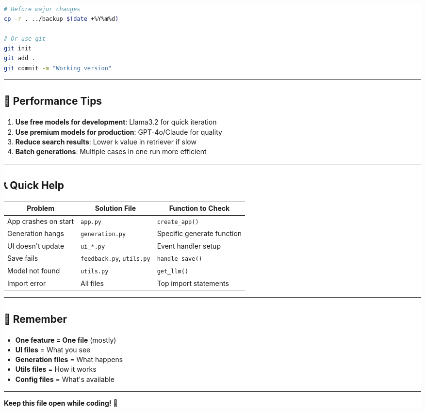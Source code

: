 ```bash
# Before major changes
cp -r . ../backup_$(date +%Y%m%d)

# Or use git
git init
git add .
git commit -m "Working version"
```

---

## 🚀 Performance Tips

1. **Use free models for development**: Llama3.2 for quick iteration
2. **Use premium models for production**: GPT-4o/Claude for quality
3. **Reduce search results**: Lower `k` value in retriever if slow
4. **Batch generations**: Multiple cases in one run more efficient

---

## 📞 Quick Help

| Problem | Solution File | Function to Check |
|---------|--------------|------------------|
| App crashes on start | `app.py` | `create_app()` |
| Generation hangs | `generation.py` | Specific generate function |
| UI doesn't update | `ui_*.py` | Event handler setup |
| Save fails | `feedback.py`, `utils.py` | `handle_save()` |
| Model not found | `utils.py` | `get_llm()` |
| Import error | All files | Top import statements |

---

## 🎯 Remember

- **One feature = One file** (mostly)
- **UI files** = What you see
- **Generation files** = What happens
- **Utils files** = How it works
- **Config files** = What's available

---

**Keep this file open while coding!** 📌
